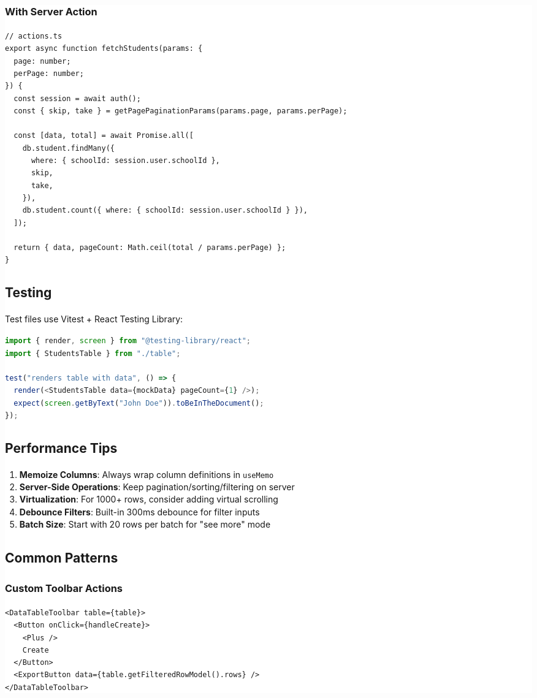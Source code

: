 ### With Server Action

```tsx
// actions.ts
export async function fetchStudents(params: {
  page: number;
  perPage: number;
}) {
  const session = await auth();
  const { skip, take } = getPagePaginationParams(params.page, params.perPage);

  const [data, total] = await Promise.all([
    db.student.findMany({
      where: { schoolId: session.user.schoolId },
      skip,
      take,
    }),
    db.student.count({ where: { schoolId: session.user.schoolId } }),
  ]);

  return { data, pageCount: Math.ceil(total / params.perPage) };
}
```

## Testing

Test files use Vitest + React Testing Library:

```typescript
import { render, screen } from "@testing-library/react";
import { StudentsTable } from "./table";

test("renders table with data", () => {
  render(<StudentsTable data={mockData} pageCount={1} />);
  expect(screen.getByText("John Doe")).toBeInTheDocument();
});
```

## Performance Tips

1. **Memoize Columns**: Always wrap column definitions in `useMemo`
2. **Server-Side Operations**: Keep pagination/sorting/filtering on server
3. **Virtualization**: For 1000+ rows, consider adding virtual scrolling
4. **Debounce Filters**: Built-in 300ms debounce for filter inputs
5. **Batch Size**: Start with 20 rows per batch for "see more" mode

## Common Patterns

### Custom Toolbar Actions

```tsx
<DataTableToolbar table={table}>
  <Button onClick={handleCreate}>
    <Plus />
    Create
  </Button>
  <ExportButton data={table.getFilteredRowModel().rows} />
</DataTableToolbar>
```
